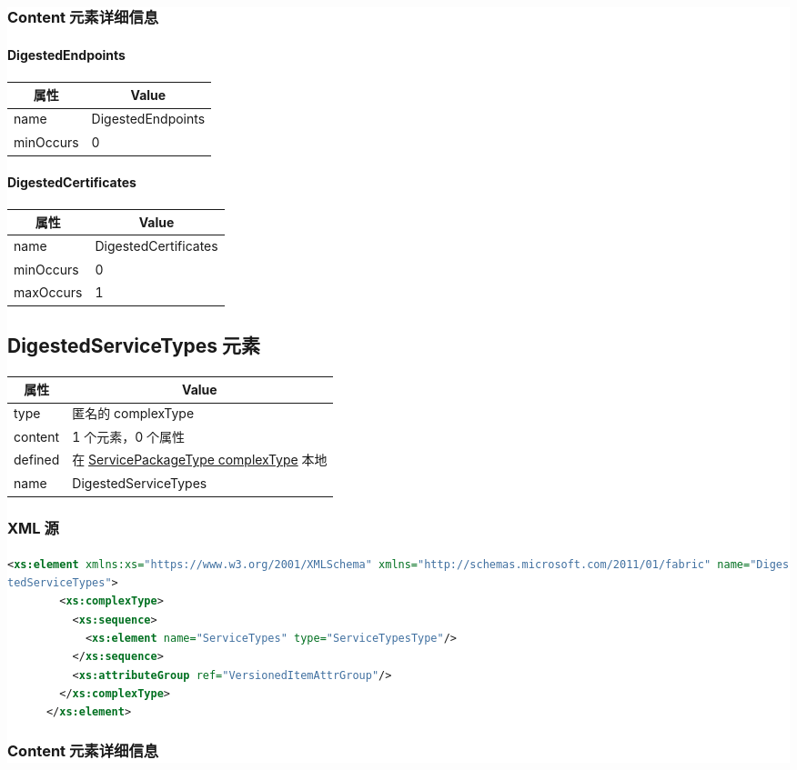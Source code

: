 ### <a name="content-element-details"></a>Content 元素详细信息

#### <a name="digestedendpoints"></a>DigestedEndpoints

|属性|Value|
|---|---|
|name|DigestedEndpoints|
|minOccurs|0|

#### <a name="digestedcertificates"></a>DigestedCertificates

|属性|Value|
|---|---|
|name|DigestedCertificates|
|minOccurs|0|
|maxOccurs|1|

<a name="DigestedServiceTypesElementanonymouscomplexTypeComplexTypeDefinedInServicePackageTypecomplexType"></a>
## <a name="digestedservicetypes-element"></a>DigestedServiceTypes 元素

|属性|Value|
|---|---|
|type|匿名的 complexType|
|content|1 个元素，0 个属性|
|defined|在 [ServicePackageType complexType](service-fabric-service-model-schema-complex-types.md#servicepackagetype-complextype) 本地|
|name|DigestedServiceTypes|

### <a name="xml-source"></a>XML 源
```xml
<xs:element xmlns:xs="https://www.w3.org/2001/XMLSchema" xmlns="http://schemas.microsoft.com/2011/01/fabric" name="DigestedServiceTypes">
        <xs:complexType>
          <xs:sequence>
            <xs:element name="ServiceTypes" type="ServiceTypesType"/>
          </xs:sequence>
          <xs:attributeGroup ref="VersionedItemAttrGroup"/>
        </xs:complexType>
      </xs:element>

```
### <a name="content-element-details"></a>Content 元素详细信息
